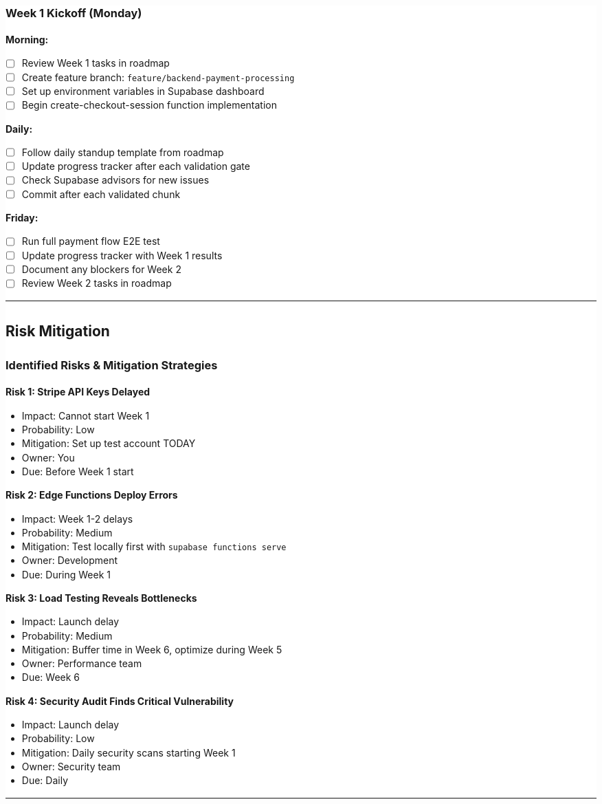 ### Week 1 Kickoff (Monday)

**Morning:**
- [ ] Review Week 1 tasks in roadmap
- [ ] Create feature branch: `feature/backend-payment-processing`
- [ ] Set up environment variables in Supabase dashboard
- [ ] Begin create-checkout-session function implementation

**Daily:**
- [ ] Follow daily standup template from roadmap
- [ ] Update progress tracker after each validation gate
- [ ] Check Supabase advisors for new issues
- [ ] Commit after each validated chunk

**Friday:**
- [ ] Run full payment flow E2E test
- [ ] Update progress tracker with Week 1 results
- [ ] Document any blockers for Week 2
- [ ] Review Week 2 tasks in roadmap

---

## Risk Mitigation

### Identified Risks & Mitigation Strategies

**Risk 1: Stripe API Keys Delayed**
- Impact: Cannot start Week 1
- Probability: Low
- Mitigation: Set up test account TODAY
- Owner: You
- Due: Before Week 1 start

**Risk 2: Edge Functions Deploy Errors**
- Impact: Week 1-2 delays
- Probability: Medium
- Mitigation: Test locally first with `supabase functions serve`
- Owner: Development
- Due: During Week 1

**Risk 3: Load Testing Reveals Bottlenecks**
- Impact: Launch delay
- Probability: Medium
- Mitigation: Buffer time in Week 6, optimize during Week 5
- Owner: Performance team
- Due: Week 6

**Risk 4: Security Audit Finds Critical Vulnerability**
- Impact: Launch delay
- Probability: Low
- Mitigation: Daily security scans starting Week 1
- Owner: Security team
- Due: Daily

---